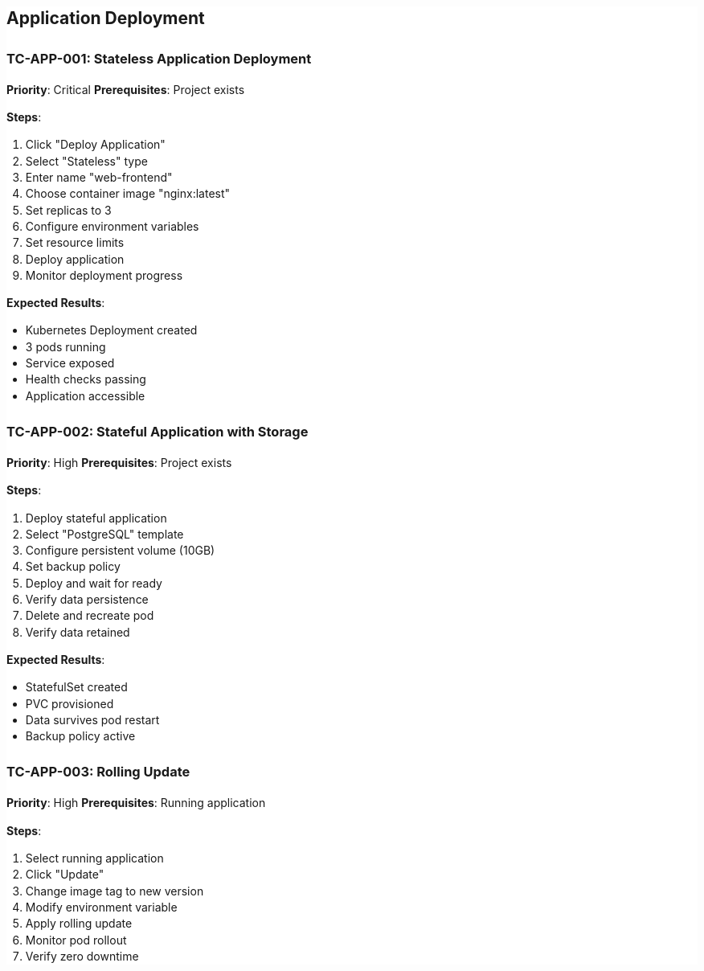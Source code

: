 ## Application Deployment

### TC-APP-001: Stateless Application Deployment
**Priority**: Critical
**Prerequisites**: Project exists

**Steps**:
1. Click "Deploy Application"
2. Select "Stateless" type
3. Enter name "web-frontend"
4. Choose container image "nginx:latest"
5. Set replicas to 3
6. Configure environment variables
7. Set resource limits
8. Deploy application
9. Monitor deployment progress

**Expected Results**:
- Kubernetes Deployment created
- 3 pods running
- Service exposed
- Health checks passing
- Application accessible

### TC-APP-002: Stateful Application with Storage
**Priority**: High
**Prerequisites**: Project exists

**Steps**:
1. Deploy stateful application
2. Select "PostgreSQL" template
3. Configure persistent volume (10GB)
4. Set backup policy
5. Deploy and wait for ready
6. Verify data persistence
7. Delete and recreate pod
8. Verify data retained

**Expected Results**:
- StatefulSet created
- PVC provisioned
- Data survives pod restart
- Backup policy active

### TC-APP-003: Rolling Update
**Priority**: High
**Prerequisites**: Running application

**Steps**:
1. Select running application
2. Click "Update"
3. Change image tag to new version
4. Modify environment variable
5. Apply rolling update
6. Monitor pod rollout
7. Verify zero downtime
